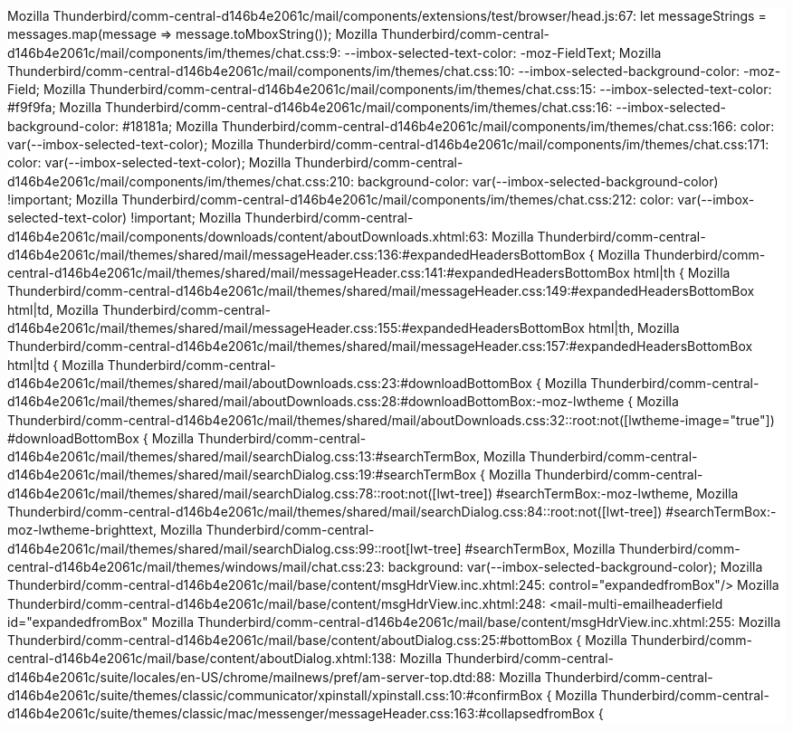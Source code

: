 Mozilla Thunderbird/comm-central-d146b4e2061c/mail/components/extensions/test/browser/head.js:67:  let messageStrings = messages.map(message => message.toMboxString());
Mozilla Thunderbird/comm-central-d146b4e2061c/mail/components/im/themes/chat.css:9:  --imbox-selected-text-color: -moz-FieldText;
Mozilla Thunderbird/comm-central-d146b4e2061c/mail/components/im/themes/chat.css:10:  --imbox-selected-background-color: -moz-Field;
Mozilla Thunderbird/comm-central-d146b4e2061c/mail/components/im/themes/chat.css:15:  --imbox-selected-text-color: #f9f9fa;
Mozilla Thunderbird/comm-central-d146b4e2061c/mail/components/im/themes/chat.css:16:  --imbox-selected-background-color: #18181a;
Mozilla Thunderbird/comm-central-d146b4e2061c/mail/components/im/themes/chat.css:166:  color: var(--imbox-selected-text-color);
Mozilla Thunderbird/comm-central-d146b4e2061c/mail/components/im/themes/chat.css:171:  color: var(--imbox-selected-text-color);
Mozilla Thunderbird/comm-central-d146b4e2061c/mail/components/im/themes/chat.css:210:  background-color: var(--imbox-selected-background-color) !important;
Mozilla Thunderbird/comm-central-d146b4e2061c/mail/components/im/themes/chat.css:212:  color: var(--imbox-selected-text-color) !important;
Mozilla Thunderbird/comm-central-d146b4e2061c/mail/components/downloads/content/aboutDownloads.xhtml:63:  <hbox id="downloadBottomBox" flex="1">
Mozilla Thunderbird/comm-central-d146b4e2061c/mail/themes/shared/mail/messageHeader.css:136:#expandedHeadersBottomBox {
Mozilla Thunderbird/comm-central-d146b4e2061c/mail/themes/shared/mail/messageHeader.css:141:#expandedHeadersBottomBox html|th {
Mozilla Thunderbird/comm-central-d146b4e2061c/mail/themes/shared/mail/messageHeader.css:149:#expandedHeadersBottomBox html|td,
Mozilla Thunderbird/comm-central-d146b4e2061c/mail/themes/shared/mail/messageHeader.css:155:#expandedHeadersBottomBox html|th,
Mozilla Thunderbird/comm-central-d146b4e2061c/mail/themes/shared/mail/messageHeader.css:157:#expandedHeadersBottomBox html|td {
Mozilla Thunderbird/comm-central-d146b4e2061c/mail/themes/shared/mail/aboutDownloads.css:23:#downloadBottomBox {
Mozilla Thunderbird/comm-central-d146b4e2061c/mail/themes/shared/mail/aboutDownloads.css:28:#downloadBottomBox:-moz-lwtheme {
Mozilla Thunderbird/comm-central-d146b4e2061c/mail/themes/shared/mail/aboutDownloads.css:32::root:not([lwtheme-image="true"]) #downloadBottomBox {
Mozilla Thunderbird/comm-central-d146b4e2061c/mail/themes/shared/mail/searchDialog.css:13:#searchTermBox,
Mozilla Thunderbird/comm-central-d146b4e2061c/mail/themes/shared/mail/searchDialog.css:19:#searchTermBox {
Mozilla Thunderbird/comm-central-d146b4e2061c/mail/themes/shared/mail/searchDialog.css:78::root:not([lwt-tree]) #searchTermBox:-moz-lwtheme,
Mozilla Thunderbird/comm-central-d146b4e2061c/mail/themes/shared/mail/searchDialog.css:84::root:not([lwt-tree]) #searchTermBox:-moz-lwtheme-brighttext,
Mozilla Thunderbird/comm-central-d146b4e2061c/mail/themes/shared/mail/searchDialog.css:99::root[lwt-tree] #searchTermBox,
Mozilla Thunderbird/comm-central-d146b4e2061c/mail/themes/windows/mail/chat.css:23:  background: var(--imbox-selected-background-color);
Mozilla Thunderbird/comm-central-d146b4e2061c/mail/base/content/msgHdrView.inc.xhtml:245:                                             control="expandedfromBox"/>
Mozilla Thunderbird/comm-central-d146b4e2061c/mail/base/content/msgHdrView.inc.xhtml:248:                                      <mail-multi-emailheaderfield id="expandedfromBox"
Mozilla Thunderbird/comm-central-d146b4e2061c/mail/base/content/msgHdrView.inc.xhtml:255:                              <hbox id="expandedHeadersBottomBox">
Mozilla Thunderbird/comm-central-d146b4e2061c/mail/base/content/aboutDialog.css:25:#bottomBox {
Mozilla Thunderbird/comm-central-d146b4e2061c/mail/base/content/aboutDialog.xhtml:138:    <vbox id="bottomBox">
Mozilla Thunderbird/comm-central-d146b4e2061c/suite/locales/en-US/chrome/mailnews/pref/am-server-top.dtd:88:<!ENTITY mboxStore2.label "File per folder (mbox)">
Mozilla Thunderbird/comm-central-d146b4e2061c/suite/themes/classic/communicator/xpinstall/xpinstall.css:10:#confirmBox {
Mozilla Thunderbird/comm-central-d146b4e2061c/suite/themes/classic/mac/messenger/messageHeader.css:163:#collapsedfromBox {